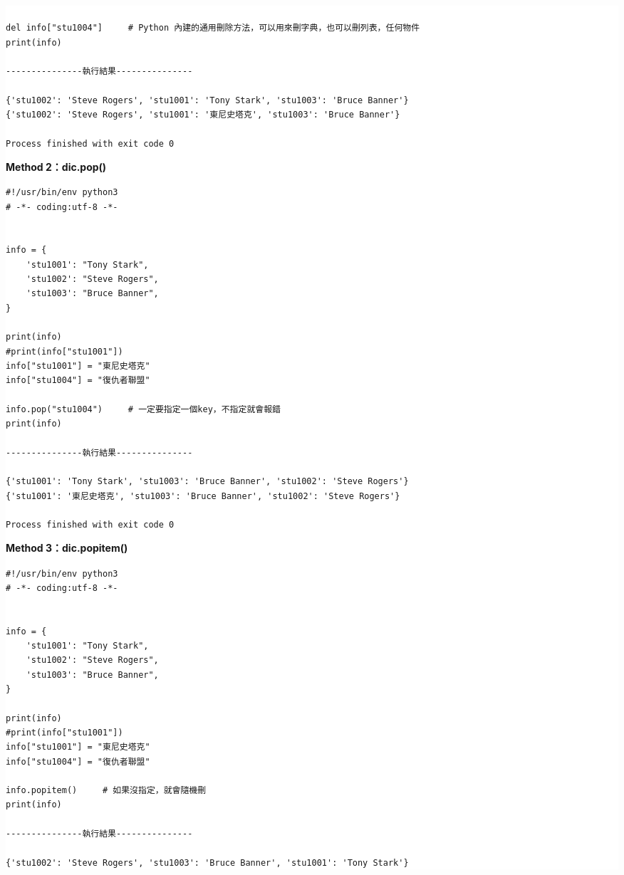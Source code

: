```

del info["stu1004"]     # Python 內建的通用刪除方法，可以用來刪字典，也可以刪列表，任何物件
print(info)

---------------執行結果---------------

{'stu1002': 'Steve Rogers', 'stu1001': 'Tony Stark', 'stu1003': 'Bruce Banner'}
{'stu1002': 'Steve Rogers', 'stu1001': '東尼史塔克', 'stu1003': 'Bruce Banner'}

Process finished with exit code 0
```

**Method 2：dic.pop()**

```
#!/usr/bin/env python3
# -*- coding:utf-8 -*-


info = {
    'stu1001': "Tony Stark",
    'stu1002': "Steve Rogers",
    'stu1003': "Bruce Banner",
}

print(info)
#print(info["stu1001"])
info["stu1001"] = "東尼史塔克"
info["stu1004"] = "復仇者聯盟"

info.pop("stu1004")     # 一定要指定一個key，不指定就會報錯
print(info)

---------------執行結果---------------

{'stu1001': 'Tony Stark', 'stu1003': 'Bruce Banner', 'stu1002': 'Steve Rogers'}
{'stu1001': '東尼史塔克', 'stu1003': 'Bruce Banner', 'stu1002': 'Steve Rogers'}

Process finished with exit code 0
```

**Method 3：dic.popitem()**

```
#!/usr/bin/env python3
# -*- coding:utf-8 -*-


info = {
    'stu1001': "Tony Stark",
    'stu1002': "Steve Rogers",
    'stu1003': "Bruce Banner",
}

print(info)
#print(info["stu1001"])
info["stu1001"] = "東尼史塔克"
info["stu1004"] = "復仇者聯盟"

info.popitem()     # 如果沒指定，就會隨機刪
print(info)

---------------執行結果---------------

{'stu1002': 'Steve Rogers', 'stu1003': 'Bruce Banner', 'stu1001': 'Tony Stark'}
```